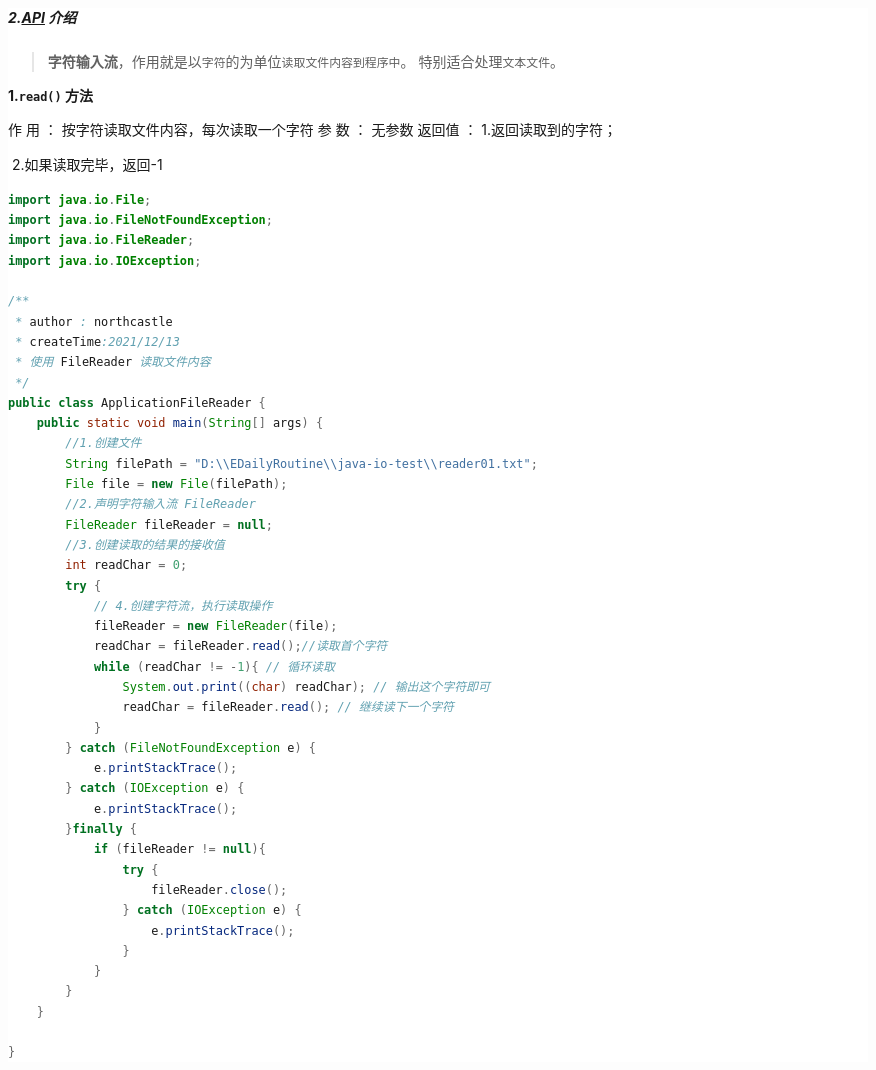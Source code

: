 ##### 2.[API](https://so.csdn.net/so/search?q=API&spm=1001.2101.3001.7020) 介绍

> **字符输入流**，作用就是以`字符`的为单位`读取文件内容到程序中`。
> 特别适合处理`文本文件`。

**1.`read()` 方法**

作  用 ： 按字符读取文件内容，每次读取一个字符
参  数 ： 无参数
返回值 ： 1.返回读取到的字符；

​					  2.如果读取完毕，返回-1

```java
import java.io.File;
import java.io.FileNotFoundException;
import java.io.FileReader;
import java.io.IOException;

/**
 * author : northcastle
 * createTime:2021/12/13
 * 使用 FileReader 读取文件内容
 */
public class ApplicationFileReader {
    public static void main(String[] args) {
 		//1.创建文件
        String filePath = "D:\\EDailyRoutine\\java-io-test\\reader01.txt";
        File file = new File(filePath);
        //2.声明字符输入流 FileReader
        FileReader fileReader = null;
        //3.创建读取的结果的接收值
        int readChar = 0;
        try {
            // 4.创建字符流，执行读取操作
            fileReader = new FileReader(file);
            readChar = fileReader.read();//读取首个字符
            while (readChar != -1){ // 循环读取
                System.out.print((char) readChar); // 输出这个字符即可
                readChar = fileReader.read(); // 继续读下一个字符
            }
        } catch (FileNotFoundException e) {
            e.printStackTrace();
        } catch (IOException e) {
            e.printStackTrace();
        }finally {
            if (fileReader != null){
                try {
                    fileReader.close();
                } catch (IOException e) {
                    e.printStackTrace();
                }
            }
        }
    }
   
}
```
